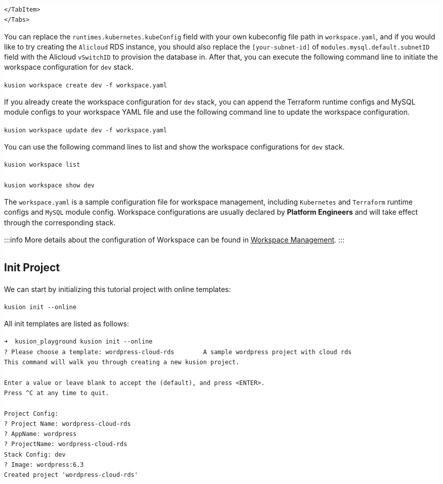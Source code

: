 ```mdx-code-block
</TabItem>
</Tabs>
```

You can replace the `runtimes.kubernetes.kubeConfig` field with your own kubeconfig file path in `workspace.yaml`, and if you would like to try creating the `Alicloud` RDS instance, you should also replace the `[your-subnet-id]` of `modules.mysql.default.subnetID` field with the Alicloud `vSwitchID` to provision the database in. After that, you can execute the following command line to initiate the workspace configuration for `dev` stack. 

```shell
kusion workspace create dev -f workspace.yaml
```

If you already create the workspace configuration for `dev` stack, you can append the Terraform runtime configs and MySQL module configs to your workspace YAML file and use the following command line to update the workspace configuration. 

```shell
kusion workspace update dev -f workspace.yaml
```

You can use the following command lines to list and show the workspace configurations for `dev` stack. 

```shell
kusion workspace list

kusion workspace show dev
```

The `workspace.yaml` is a sample configuration file for workspace management, including `Kubernetes` and `Terraform` runtime configs and `MySQL` module config. Workspace configurations are usually declared by **Platform Engineers** and will take effect through the corresponding stack. 

:::info
More details about the configuration of Workspace can be found in [Workspace Management](https://github.com/KusionStack/kusion/blob/main/docs/design/workspace_management/workspace_management.md). 
:::

## Init Project

We can start by initializing this tutorial project with online templates: 

```shell
kusion init --online
```

All init templates are listed as follows:

```shell
➜  kusion_playground kusion init --online
? Please choose a template: wordpress-cloud-rds        A sample wordpress project with cloud rds
This command will walk you through creating a new kusion project.

Enter a value or leave blank to accept the (default), and press <ENTER>.
Press ^C at any time to quit.

Project Config:
? Project Name: wordpress-cloud-rds
? AppName: wordpress
? ProjectName: wordpress-cloud-rds
Stack Config: dev
? Image: wordpress:6.3
Created project 'wordpress-cloud-rds'
```
